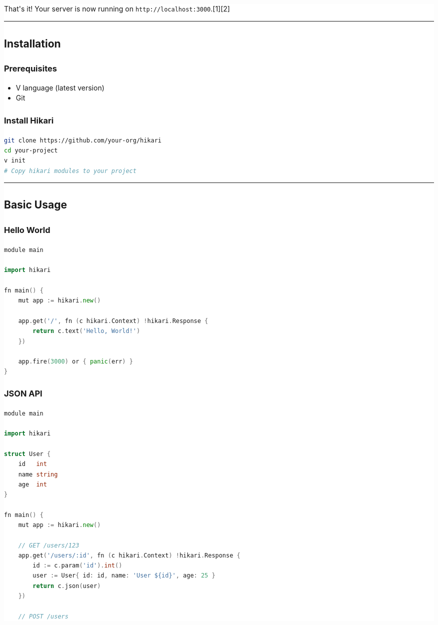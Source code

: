 That's it! Your server is now running on `http://localhost:3000`.[1][2]

***

## Installation

### Prerequisites
- V language (latest version)
- Git

### Install Hikari
```bash
git clone https://github.com/your-org/hikari
cd your-project
v init
# Copy hikari modules to your project
```

***

## Basic Usage

### Hello World

```go
module main

import hikari

fn main() {
    mut app := hikari.new()
    
    app.get('/', fn (c hikari.Context) !hikari.Response {
        return c.text('Hello, World!')
    })
    
    app.fire(3000) or { panic(err) }
}
```

### JSON API

```go
module main

import hikari

struct User {
    id   int
    name string
    age  int
}

fn main() {
    mut app := hikari.new()
    
    // GET /users/123
    app.get('/users/:id', fn (c hikari.Context) !hikari.Response {
        id := c.param('id').int()
        user := User{ id: id, name: 'User ${id}', age: 25 }
        return c.json(user)
    })
    
    // POST /users
```